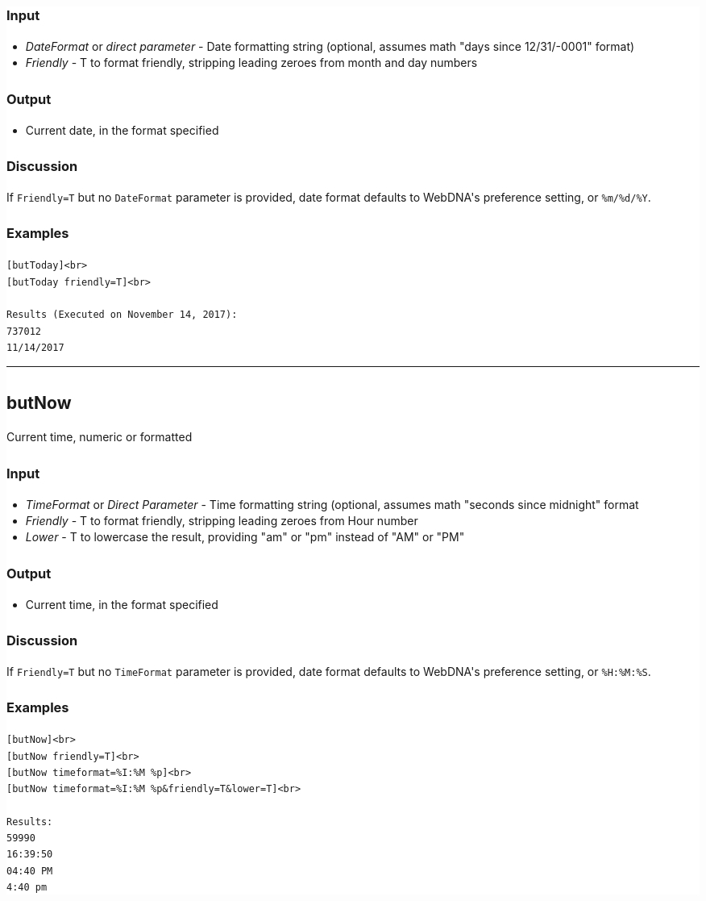 ### Input
- *DateFormat* or *direct parameter* - Date formatting string (optional, assumes math "days since 12/31/-0001" format)
- *Friendly* - T to format friendly, stripping leading zeroes from month and day numbers

### Output
- Current date, in the format specified

### Discussion
If `Friendly=T` but no `DateFormat` parameter is provided, date format defaults to WebDNA's preference setting, or `%m/%d/%Y`.

### Examples
	[butToday]<br>
	[butToday friendly=T]<br>

	Results (Executed on November 14, 2017):
	737012
	11/14/2017

___
## <a name="butNow">butNow</a>
Current time, numeric or formatted

### Input
- *TimeFormat* or *Direct Parameter* - Time formatting string (optional, assumes math "seconds since midnight" format
- *Friendly* - T to format friendly, stripping leading zeroes from Hour number
- *Lower* - T to lowercase the result, providing "am" or "pm" instead of "AM" or "PM"

### Output
- Current time, in the format specified

### Discussion
If `Friendly=T` but no `TimeFormat` parameter is provided, date format defaults to WebDNA's preference setting, or `%H:%M:%S`.

### Examples
	[butNow]<br>
	[butNow friendly=T]<br>
	[butNow timeformat=%I:%M %p]<br>
	[butNow timeformat=%I:%M %p&friendly=T&lower=T]<br>

	Results:
	59990
	16:39:50
	04:40 PM
	4:40 pm
